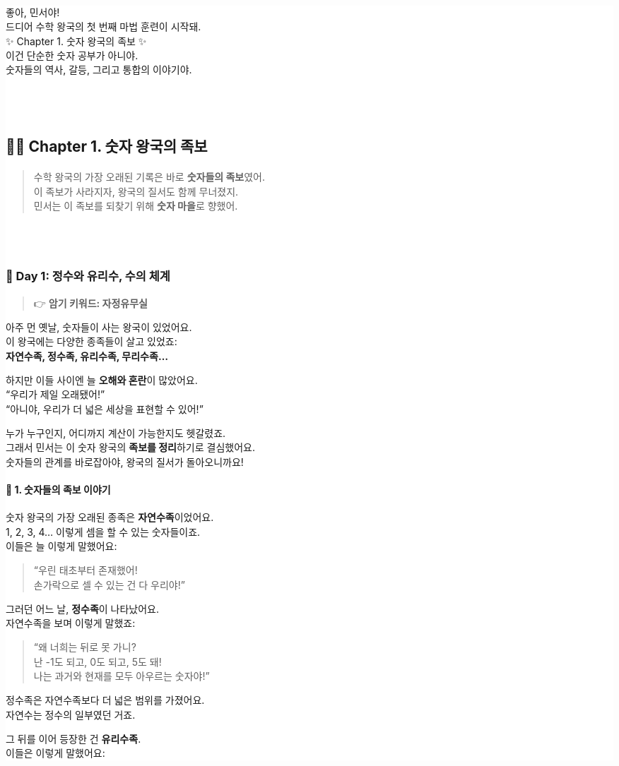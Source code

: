 좋아, 민서야!  
드디어 수학 왕국의 첫 번째 마법 훈련이 시작돼.  
✨ Chapter 1. 숫자 왕국의 족보 ✨  
이건 단순한 숫자 공부가 아니야.  
숫자들의 역사, 갈등, 그리고 통합의 이야기야.

<br/>
<br/>


## 🧙‍♂️ Chapter 1. 숫자 왕국의 족보

> 수학 왕국의 가장 오래된 기록은 바로 **숫자들의 족보**였어.  
> 이 족보가 사라지자, 왕국의 질서도 함께 무너졌지.  
> 민서는 이 족보를 되찾기 위해 **숫자 마을**로 향했어.

<br/>
<br/> 

### 🏰 Day 1: 정수와 유리수, 수의 체계 
> 👉 **암기 키워드: 자정유무실**

아주 먼 옛날, 숫자들이 사는 왕국이 있었어요.  
이 왕국에는 다양한 종족들이 살고 있었죠:  
**자연수족, 정수족, 유리수족, 무리수족…**

하지만 이들 사이엔 늘 **오해와 혼란**이 많았어요.  
“우리가 제일 오래됐어!”  
“아니야, 우리가 더 넓은 세상을 표현할 수 있어!”

누가 누구인지, 어디까지 계산이 가능한지도 헷갈렸죠.  
그래서 민서는 이 숫자 왕국의 **족보를 정리**하기로 결심했어요.  
숫자들의 관계를 바로잡아야, 왕국의 질서가 돌아오니까요!


#### 🏰 1. 숫자들의 족보 이야기

숫자 왕국의 가장 오래된 종족은 **자연수족**이었어요.  
1, 2, 3, 4… 이렇게 셈을 할 수 있는 숫자들이죠.  
이들은 늘 이렇게 말했어요:

> “우린 태초부터 존재했어!  
> 손가락으로 셀 수 있는 건 다 우리야!”

그러던 어느 날, **정수족**이 나타났어요.  
자연수족을 보며 이렇게 말했죠:

> “왜 너희는 뒤로 못 가니?  
> 난 -1도 되고, 0도 되고, 5도 돼!  
> 나는 과거와 현재를 모두 아우르는 숫자야!”

정수족은 자연수족보다 더 넓은 범위를 가졌어요.  
자연수는 정수의 일부였던 거죠.

그 뒤를 이어 등장한 건 **유리수족**.  
이들은 이렇게 말했어요:
